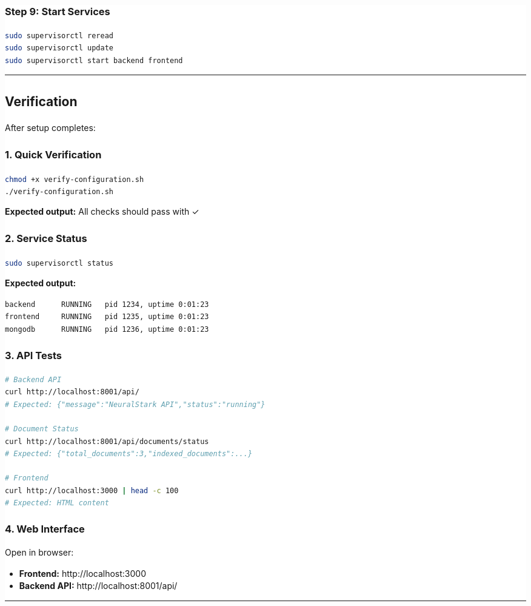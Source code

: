 ### Step 9: Start Services
```bash
sudo supervisorctl reread
sudo supervisorctl update
sudo supervisorctl start backend frontend
```

---

## Verification

After setup completes:

### 1. Quick Verification
```bash
chmod +x verify-configuration.sh
./verify-configuration.sh
```

**Expected output:** All checks should pass with ✓

### 2. Service Status
```bash
sudo supervisorctl status
```

**Expected output:**
```
backend      RUNNING   pid 1234, uptime 0:01:23
frontend     RUNNING   pid 1235, uptime 0:01:23
mongodb      RUNNING   pid 1236, uptime 0:01:23
```

### 3. API Tests
```bash
# Backend API
curl http://localhost:8001/api/
# Expected: {"message":"NeuralStark API","status":"running"}

# Document Status
curl http://localhost:8001/api/documents/status
# Expected: {"total_documents":3,"indexed_documents":...}

# Frontend
curl http://localhost:3000 | head -c 100
# Expected: HTML content
```

### 4. Web Interface
Open in browser:
- **Frontend:** http://localhost:3000
- **Backend API:** http://localhost:8001/api/

---